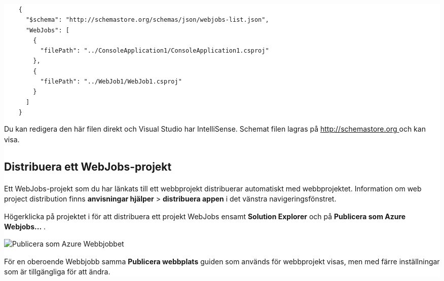         {
          "$schema": "http://schemastore.org/schemas/json/webjobs-list.json",
          "WebJobs": [
            {
              "filePath": "../ConsoleApplication1/ConsoleApplication1.csproj"
            },
            {
              "filePath": "../WebJob1/WebJob1.csproj"
            }
          ]
        }

Du kan redigera den här filen direkt och Visual Studio har IntelliSense. Schemat filen lagras på [ http://schemastore.org ](http://schemastore.org/schemas/json/webjobs-list.json) och kan visa.

## <a id="deploy"></a>Distribuera ett WebJobs-projekt
Ett WebJobs-projekt som du har länkats till ett webbprojekt distribuerar automatiskt med webbprojektet. Information om web project distribution finns **anvisningar hjälper** > **distribuera appen** i det vänstra navigeringsfönstret.

Högerklicka på projektet i för att distribuera ett projekt WebJobs ensamt **Solution Explorer** och på **Publicera som Azure Webjobs...** . 

![Publicera som Azure Webbjobbet](./media/websites-dotnet-deploy-webjobs/paw.png)

För en oberoende Webbjobb samma **Publicera webbplats** guiden som används för webbprojekt visas, men med färre inställningar som är tillgängliga för att ändra.
